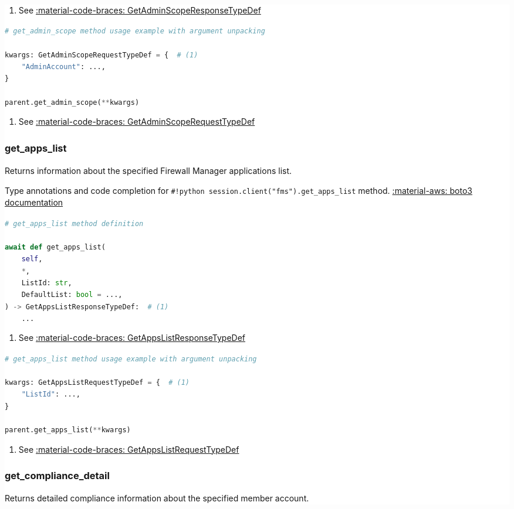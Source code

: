 1. See [:material-code-braces: GetAdminScopeResponseTypeDef](./type_defs.md#getadminscoperesponsetypedef)


```python
# get_admin_scope method usage example with argument unpacking

kwargs: GetAdminScopeRequestTypeDef = {  # (1)
    "AdminAccount": ...,
}

parent.get_admin_scope(**kwargs)
```

1. See [:material-code-braces: GetAdminScopeRequestTypeDef](./type_defs.md#getadminscoperequesttypedef)

### get\_apps\_list

Returns information about the specified Firewall Manager applications list.

Type annotations and code completion for `#!python session.client("fms").get_apps_list` method.
[:material-aws: boto3 documentation](https://boto3.amazonaws.com/v1/documentation/api/latest/reference/services/fms.html#FMS.Client)

```python
# get_apps_list method definition

await def get_apps_list(
    self,
    *,
    ListId: str,
    DefaultList: bool = ...,
) -> GetAppsListResponseTypeDef:  # (1)
    ...
```

1. See [:material-code-braces: GetAppsListResponseTypeDef](./type_defs.md#getappslistresponsetypedef)


```python
# get_apps_list method usage example with argument unpacking

kwargs: GetAppsListRequestTypeDef = {  # (1)
    "ListId": ...,
}

parent.get_apps_list(**kwargs)
```

1. See [:material-code-braces: GetAppsListRequestTypeDef](./type_defs.md#getappslistrequesttypedef)

### get\_compliance\_detail

Returns detailed compliance information about the specified member account.
